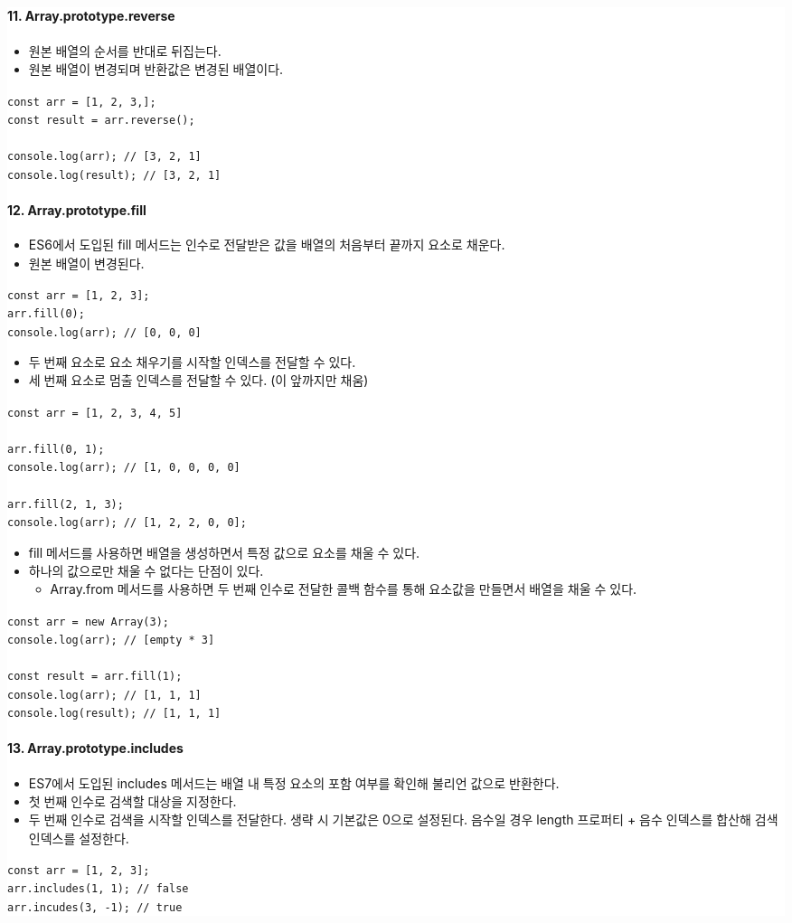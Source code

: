 #### 11. Array.prototype.reverse

- 원본 배열의 순서를 반대로 뒤집는다.
- 원본 배열이 변경되며 반환값은 변경된 배열이다.

```
const arr = [1, 2, 3,];
const result = arr.reverse();

console.log(arr); // [3, 2, 1]
console.log(result); // [3, 2, 1]
```

#### 12. Array.prototype.fill

- ES6에서 도입된 fill 메서드는 인수로 전달받은 값을 배열의 처음부터 끝까지 요소로 채운다.
- 원본 배열이 변경된다.

```
const arr = [1, 2, 3];
arr.fill(0);
console.log(arr); // [0, 0, 0]
```

- 두 번째 요소로 요소 채우기를 시작할 인덱스를 전달할 수 있다.
- 세 번째 요소로 멈출 인덱스를 전달할 수 있다. (이 앞까지만 채움)

```
const arr = [1, 2, 3, 4, 5]

arr.fill(0, 1);
console.log(arr); // [1, 0, 0, 0, 0]

arr.fill(2, 1, 3);
console.log(arr); // [1, 2, 2, 0, 0];
```

- fill 메서드를 사용하면 배열을 생성하면서 특정 값으로 요소를 채울 수 있다.
- 하나의 값으로만 채울 수 없다는 단점이 있다.
  - Array.from 메서드를 사용하면 두 번째 인수로 전달한 콜백 함수를 통해 요소값을 만들면서 배열을 채울 수 있다.

```
const arr = new Array(3);
console.log(arr); // [empty * 3]

const result = arr.fill(1);
console.log(arr); // [1, 1, 1]
console.log(result); // [1, 1, 1]
```

#### 13. Array.prototype.includes

- ES7에서 도입된 includes 메서드는 배열 내 특정 요소의 포함 여부를 확인해 불리언 값으로 반환한다.
- 첫 번째 인수로 검색할 대상을 지정한다.
- 두 번째 인수로 검색을 시작할 인덱스를 전달한다. 생략 시 기본값은 0으로 설정된다. 음수일 경우 length 프로퍼티 + 음수 인덱스를 합산해 검색 인덱스를 설정한다.

```
const arr = [1, 2, 3];
arr.includes(1, 1); // false
arr.incudes(3, -1); // true
```

